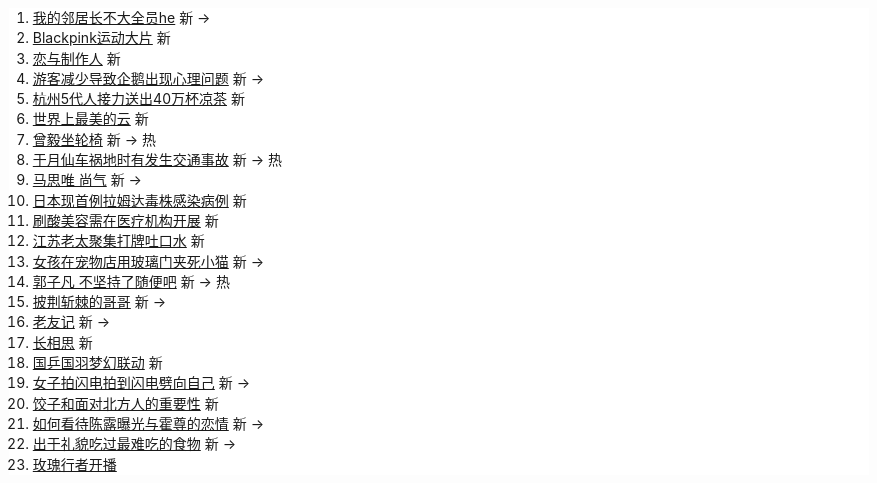 1. [我的邻居长不大全员he](https://s.weibo.com//weibo?q=%23%E6%88%91%E7%9A%84%E9%82%BB%E5%B1%85%E9%95%BF%E4%B8%8D%E5%A4%A7%E5%85%A8%E5%91%98he%23&Refer=top)
   新 ->
1. [Blackpink运动大片](https://s.weibo.com//weibo?q=%23Blackpink%E8%BF%90%E5%8A%A8%E5%A4%A7%E7%89%87%23&Refer=top)
   新
1. [恋与制作人](https://s.weibo.com//weibo?q=%E6%81%8B%E4%B8%8E%E5%88%B6%E4%BD%9C%E4%BA%BA&Refer=top)
   新
1. [游客减少导致企鹅出现心理问题](https://s.weibo.com//weibo?q=%23%E6%B8%B8%E5%AE%A2%E5%87%8F%E5%B0%91%E5%AF%BC%E8%87%B4%E4%BC%81%E9%B9%85%E5%87%BA%E7%8E%B0%E5%BF%83%E7%90%86%E9%97%AE%E9%A2%98%23&Refer=top)
   新 ->
1. [杭州5代人接力送出40万杯凉茶](https://s.weibo.com//weibo?q=%23%E6%9D%AD%E5%B7%9E5%E4%BB%A3%E4%BA%BA%E6%8E%A5%E5%8A%9B%E9%80%81%E5%87%BA40%E4%B8%87%E6%9D%AF%E5%87%89%E8%8C%B6%23&Refer=top)
   新
1. [世界上最美的云](https://s.weibo.com//weibo?q=%E4%B8%96%E7%95%8C%E4%B8%8A%E6%9C%80%E7%BE%8E%E7%9A%84%E4%BA%91&Refer=top)
   新
1. [曾毅坐轮椅](https://s.weibo.com//weibo?q=%23%E6%9B%BE%E6%AF%85%E5%9D%90%E8%BD%AE%E6%A4%85%23&Refer=top)
   新 -> 热
1. [于月仙车祸地时有发生交通事故](https://s.weibo.com//weibo?q=%23%E4%BA%8E%E6%9C%88%E4%BB%99%E8%BD%A6%E7%A5%B8%E5%9C%B0%E6%97%B6%E6%9C%89%E5%8F%91%E7%94%9F%E4%BA%A4%E9%80%9A%E4%BA%8B%E6%95%85%23&Refer=top)
   新 -> 热
1. [马思唯 尚气](https://s.weibo.com//weibo?q=%E9%A9%AC%E6%80%9D%E5%94%AF%20%E5%B0%9A%E6%B0%94&Refer=top)
   新 ->
1. [日本现首例拉姆达毒株感染病例](https://s.weibo.com//weibo?q=%23%E6%97%A5%E6%9C%AC%E7%8E%B0%E9%A6%96%E4%BE%8B%E6%8B%89%E5%A7%86%E8%BE%BE%E6%AF%92%E6%A0%AA%E6%84%9F%E6%9F%93%E7%97%85%E4%BE%8B%23&Refer=top)
   新
1. [刷酸美容需在医疗机构开展](https://s.weibo.com//weibo?q=%23%E5%88%B7%E9%85%B8%E7%BE%8E%E5%AE%B9%E9%9C%80%E5%9C%A8%E5%8C%BB%E7%96%97%E6%9C%BA%E6%9E%84%E5%BC%80%E5%B1%95%23&Refer=top)
   新
1. [江苏老太聚集打牌吐口水](https://s.weibo.com//weibo?q=%E6%B1%9F%E8%8B%8F%E8%80%81%E5%A4%AA%E8%81%9A%E9%9B%86%E6%89%93%E7%89%8C%E5%90%90%E5%8F%A3%E6%B0%B4&Refer=top)
   新
1. [女孩在宠物店用玻璃门夹死小猫](https://s.weibo.com//weibo?q=%23%E5%A5%B3%E5%AD%A9%E5%9C%A8%E5%AE%A0%E7%89%A9%E5%BA%97%E7%94%A8%E7%8E%BB%E7%92%83%E9%97%A8%E5%A4%B9%E6%AD%BB%E5%B0%8F%E7%8C%AB%23&Refer=top)
   新 ->
1. [郭子凡 不坚持了随便吧](https://s.weibo.com//weibo?q=%E9%83%AD%E5%AD%90%E5%87%A1%20%E4%B8%8D%E5%9D%9A%E6%8C%81%E4%BA%86%E9%9A%8F%E4%BE%BF%E5%90%A7&Refer=top)
   新 -> 热
1. [披荆斩棘的哥哥](https://s.weibo.com//weibo?q=%E6%8A%AB%E8%8D%86%E6%96%A9%E6%A3%98%E7%9A%84%E5%93%A5%E5%93%A5&Refer=top)
   新 ->
1. [老友记](https://s.weibo.com//weibo?q=%E8%80%81%E5%8F%8B%E8%AE%B0&Refer=top) 新
   ->
1. [长相思](https://s.weibo.com//weibo?q=%E9%95%BF%E7%9B%B8%E6%80%9D&Refer=top) 新
1. [国乒国羽梦幻联动](https://s.weibo.com//weibo?q=%23%E5%9B%BD%E4%B9%92%E5%9B%BD%E7%BE%BD%E6%A2%A6%E5%B9%BB%E8%81%94%E5%8A%A8%23&Refer=top)
   新
1. [女子拍闪电拍到闪电劈向自己](https://s.weibo.com//weibo?q=%23%E5%A5%B3%E5%AD%90%E6%8B%8D%E9%97%AA%E7%94%B5%E6%8B%8D%E5%88%B0%E9%97%AA%E7%94%B5%E5%8A%88%E5%90%91%E8%87%AA%E5%B7%B1%23&Refer=top)
   新 ->
1. [饺子和面对北方人的重要性](https://s.weibo.com//weibo?q=%23%E9%A5%BA%E5%AD%90%E5%92%8C%E9%9D%A2%E5%AF%B9%E5%8C%97%E6%96%B9%E4%BA%BA%E7%9A%84%E9%87%8D%E8%A6%81%E6%80%A7%23&Refer=top)
   新
1. [如何看待陈露曝光与霍尊的恋情](https://s.weibo.com//weibo?q=%23%E5%A6%82%E4%BD%95%E7%9C%8B%E5%BE%85%E9%99%88%E9%9C%B2%E6%9B%9D%E5%85%89%E4%B8%8E%E9%9C%8D%E5%B0%8A%E7%9A%84%E6%81%8B%E6%83%85%23&Refer=top)
   新 ->
1. [出于礼貌吃过最难吃的食物](https://s.weibo.com//weibo?q=%23%E5%87%BA%E4%BA%8E%E7%A4%BC%E8%B2%8C%E5%90%83%E8%BF%87%E6%9C%80%E9%9A%BE%E5%90%83%E7%9A%84%E9%A3%9F%E7%89%A9%23&Refer=top)
   新 ->
1. [玫瑰行者开播](https://s.weibo.com//weibo?q=%23%E7%8E%AB%E7%91%B0%E8%A1%8C%E8%80%85%E5%BC%80%E6%92%AD%23&Refer=top)